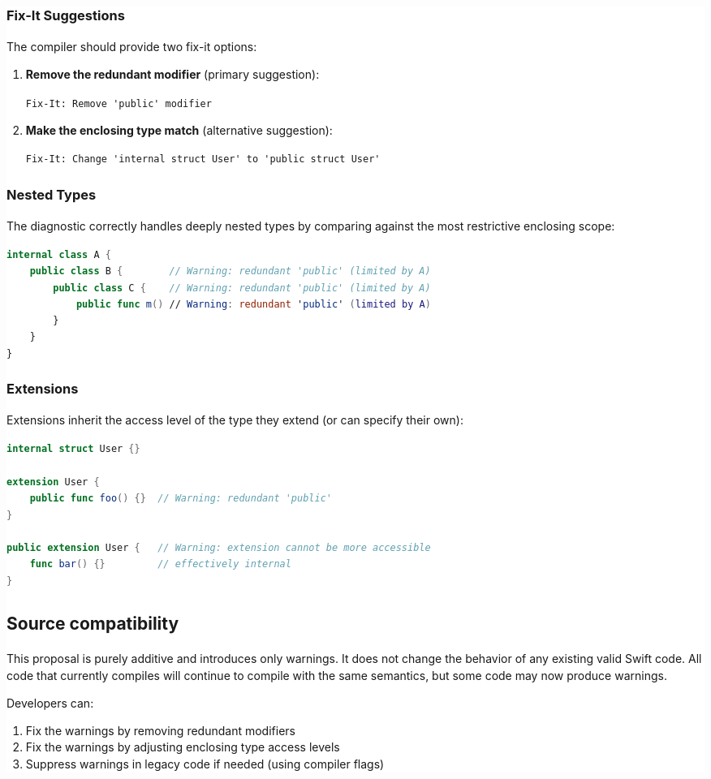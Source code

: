 ### Fix-It Suggestions

The compiler should provide two fix-it options:

1. **Remove the redundant modifier** (primary suggestion):
   ```
   Fix-It: Remove 'public' modifier
   ```

2. **Make the enclosing type match** (alternative suggestion):
   ```
   Fix-It: Change 'internal struct User' to 'public struct User'
   ```

### Nested Types

The diagnostic correctly handles deeply nested types by comparing against the most restrictive enclosing scope:

```swift
internal class A {
    public class B {        // Warning: redundant 'public' (limited by A)
        public class C {    // Warning: redundant 'public' (limited by A)
            public func m() // Warning: redundant 'public' (limited by A)
        }
    }
}
```

### Extensions

Extensions inherit the access level of the type they extend (or can specify their own):

```swift
internal struct User {}

extension User {
    public func foo() {}  // Warning: redundant 'public'
}

public extension User {   // Warning: extension cannot be more accessible
    func bar() {}         // effectively internal
}
```

## Source compatibility

This proposal is purely additive and introduces only warnings. It does not change the behavior of any existing valid Swift code. All code that currently compiles will continue to compile with the same semantics, but some code may now produce warnings.

Developers can:
1. Fix the warnings by removing redundant modifiers
2. Fix the warnings by adjusting enclosing type access levels
3. Suppress warnings in legacy code if needed (using compiler flags)

